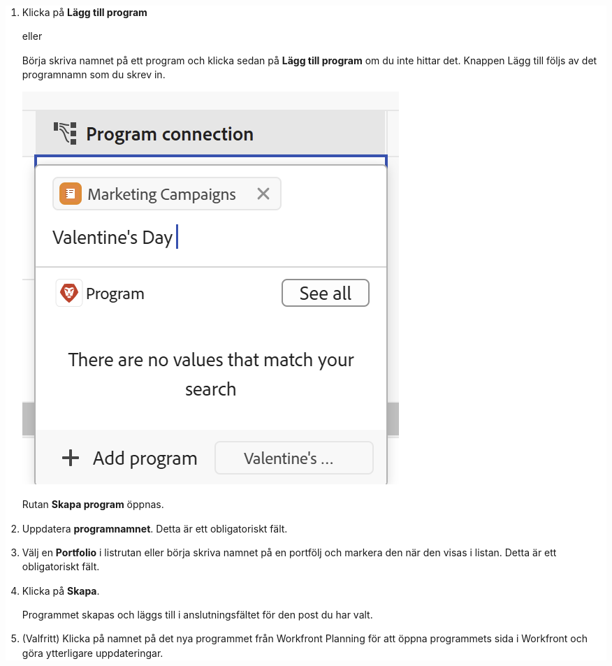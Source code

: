 1. Klicka på **Lägg till program**

   eller

   Börja skriva namnet på ett program och klicka sedan på **Lägg till program** om du inte hittar det. Knappen Lägg till följs av det programnamn som du skrev in.

   ![Lägg till Workfront-program när du ansluter det från anslutningsfältet](assets/add-wf-program-when-connecting-it-from-connection-field.png)

   Rutan **Skapa program** öppnas.

1. Uppdatera **programnamnet**. Detta är ett obligatoriskt fält.
1. Välj en **Portfolio** i listrutan eller börja skriva namnet på en portfölj och markera den när den visas i listan. Detta är ett obligatoriskt fält.
1. Klicka på **Skapa**.

   Programmet skapas och läggs till i anslutningsfältet för den post du har valt.

1. (Valfritt) Klicka på namnet på det nya programmet från Workfront Planning för att öppna programmets sida i Workfront och göra ytterligare uppdateringar.

